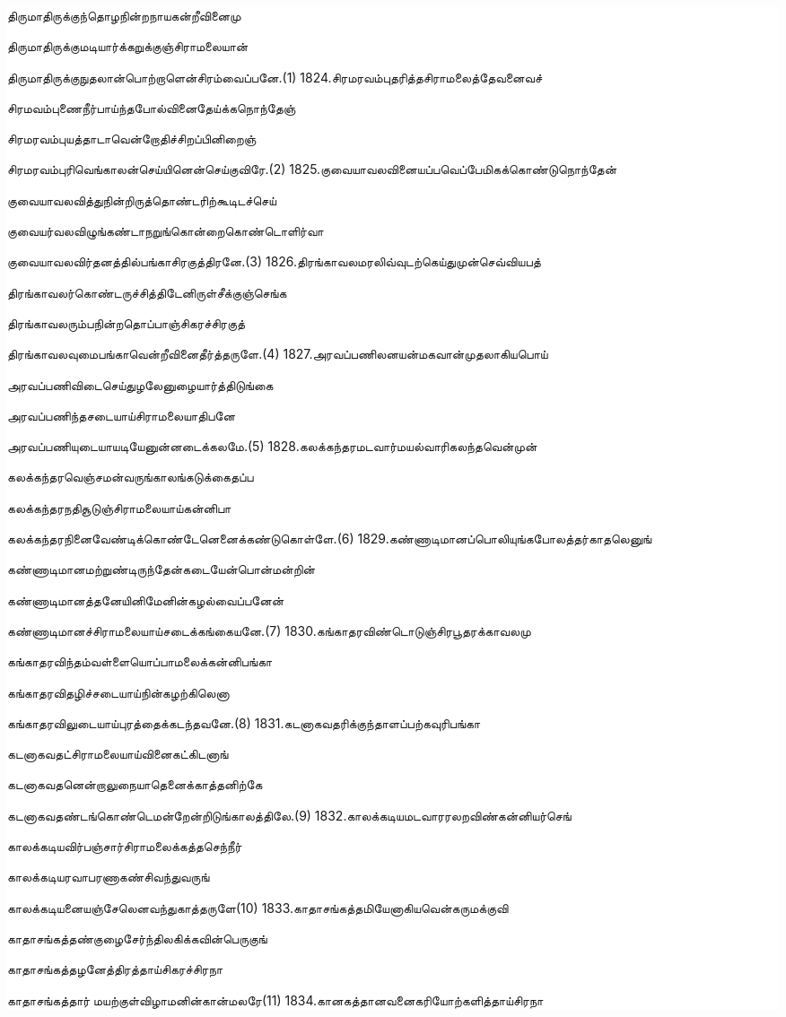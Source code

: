 திருமாதிருக்குந்தொழநின்றநாயகன்றீவினைமு  

திருமாதிருக்குமடியார்க்கறுக்குஞ்சிராமலையான்  

திருமாதிருக்குநுதலான்பொற்றாளென்சிரம்வைப்பனே.(1) 1824.சிரமரவம்புதரித்தசிராமலைத்தேவனைவச்  

சிரமவம்புணைநீர்பாய்ந்தபோல்வினைதேய்க்கநொந்தேஞ்  

சிரமரவம்புயத்தாடாவென்றோதிச்சிறப்பினிறைஞ்  

சிரமரவம்புரிவெங்காலன்செய்யினென்செய்குவிரே.(2) 1825.குவையாவலவினையப்பவெப்பேமிகக்கொண்டுநொந்தேன்  

குவையாவலவித்துநின்றிருத்தொண்டரிற்கூடிடச்செய்  

குவையர்வலவிழுங்கண்டாநறுங்கொன்றைகொண்டொளிர்வா  

குவையாவலவிர்தனத்தில்பங்காசிரகுத்திரனே.(3) 1826.திரங்காவலமரலிவ்வுடற்கெய்துமுன்செவ்வியபத்  

திரங்காவலர்கொண்டருச்சித்திடேனிருள்சீக்குஞ்செங்க  

திரங்காவலரும்பநின்றதொப்பாஞ்சிகரச்சிரகுத்  

திரங்காவலவுமைபங்காவென்றீவினைதீர்த்தருளே.(4) 1827.அரவப்பணிலனயன்மகவான்முதலாகியபொய்  

அரவப்பணிவிடைசெய்துழலேனுழையார்த்திடுங்கை  

அரவப்பணிந்தசடையாய்சிராமலையாதிபனே  

அரவப்பணியுடையாயடியேனுன்னடைக்கலமே.(5) 1828.கலக்கந்தரமடவார்மயல்வாரிகலந்தவென்முன்  

கலக்கந்தரவெஞ்சமன்வருங்காலங்கடுக்கைதப்ப  

கலக்கந்தரநதிசூடுஞ்சிராமலையாய்கன்னிபா  

கலக்கந்தரநினைவேண்டிக்கொண்டேனெனைக்கண்டுகொள்ளே.(6) 1829.கண்ணாடிமானப்பொலியுங்கபோலத்தர்காதலெனுங்  

கண்ணாடிமானமற்றுண்டிருந்தேன்கடையேன்பொன்மன்றின்  

கண்ணாடிமானத்தனேயினிமேனின்கழல்வைப்பனேன்  

கண்ணாடிமானச்சிராமலையாய்சடைக்கங்கையனே.(7) 1830.கங்காதரவிண்டொடுஞ்சிரபூதரக்காவலமு  

கங்காதரவிந்தம்வள்ளையொப்பாமலைக்கன்னிபங்கா  

கங்காதரவிதழிச்சடையாய்நின்கழற்கிலெனா  

கங்காதரவிலுடையாய்புரத்தைக்கடந்தவனே.(8) 1831.கடனாகவதரிக்குந்தாளப்பற்கவுரிபங்கா  

கடனாகவதட்சிராமலையாய்வினைகட்கிடனாங்  

கடனாகவதனென்றாலுநையாதெனைக்காத்தனிற்கே  

கடனாகவதண்டங்கொண்டெமன்றேன்றிடுங்காலத்திலே.(9) 1832.காலக்கடியமடவாரரலறவிண்கன்னியர்செங்  

காலக்கடியவிர்பஞ்சார்சிராமலைக்கத்தசெந்நீர்  

காலக்கடியரவாபரணாகண்சிவந்துவருங்  

காலக்கடியனையஞ்சேலெனவந்துகாத்தருளே(10) 1833.காதாசங்கத்தமியேனாகியவென்கருமக்குவி  

காதாசங்கத்தண்குழைசேர்ந்திலகிக்கவின்பெருகுங்  

காதாசங்கத்தழனேத்திரத்தாய்சிகரச்சிரநா  

காதாசங்கத்தார் மயற்குள்விழாமனின்கான்மலரே(11) 1834.கானகத்தானவனைகரியோற்களித்தாய்சிரநா  
